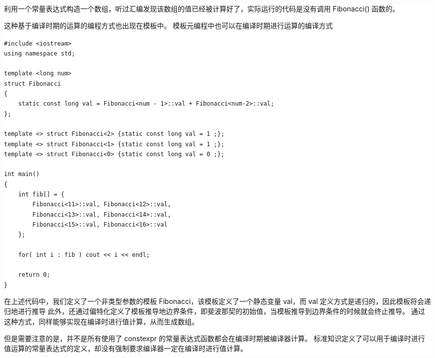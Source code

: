 利用一个常量表达式构造一个数组，听过汇编发现该数组的值已经被计算好了，实际运行的代码是没有调用 Fibonacci() 函数的。

这种基于编译时期的运算的编程方式也出现在模板中。
模板元编程中也可以在编译时期进行运算的编译方式

```
#include <iostream>
using namespace std;

template <long num>
struct Fibonacci
{
    static const long val = Fibonacci<num - 1>::val + Fibonacci<num-2>::val;
};

template <> struct Fibonacci<2> {static const long val = 1 ;};
template <> struct Fibonacci<1> {static const long val = 1 ;};
template <> struct Fibonacci<0> {static const long val = 0 ;};

int main()
{
    int fib[] = {
        Fibonacci<11>::val, Fibonacci<12>::val,
        Fibonacci<13>::val, Fibonacci<14>::val,
        Fibonacci<15>::val, Fibonacci<16>::val
    };

    for( int i : fib ) cout << i << endl;

    return 0;
}
```

在上述代码中，我们定义了一个非类型参数的模板 Fibonacci，该模板定义了一个静态变量 val，而 val 定义方式是递归的，因此模板将会递归地进行推导
此外，还通过偏特化定义了模板推导地边界条件，即斐波那契的初始值，当模板推导到边界条件的时候就会终止推导。
通过这种方式，同样能够实现在编译时进行值计算，从而生成数组。

但是需要注意的是，并不是所有使用了 constexpr 的常量表达式函数都会在编译时期被编译器计算。
标准知识定义了可以用于编译时进行值运算的常量表达式的定义，却没有强制要求编译器一定在编译时进行值计算。